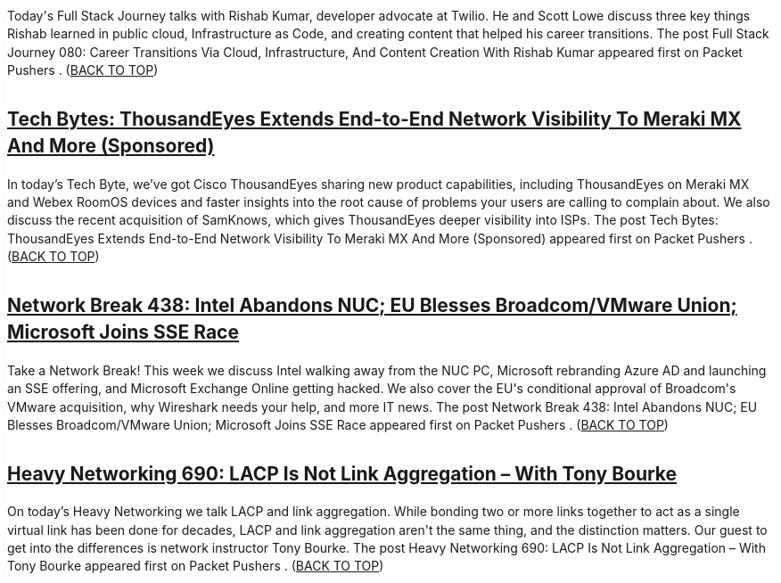 
Today&#39;s Full Stack Journey talks with Rishab Kumar, developer advocate at Twilio. He and Scott Lowe discuss three key things Rishab learned in public cloud, Infrastructure as Code, and creating content that helped his career transitions. The post Full Stack Journey 080: Career Transitions Via Cloud, Infrastructure, And Content Creation With Rishab Kumar appeared first on Packet Pushers .
 ([BACK TO TOP](#toc_dcf2d91f8b1d8017b5d1f6cfa8d03c91))


<a name="3fc8138d3fb0983b6114e7525ac61307" />

## [Tech Bytes: ThousandEyes Extends End-to-End Network Visibility To Meraki MX And More (Sponsored)](https://packetpushers.net/podcast/tech-bytes-thousandeyes-extends-end-to-end-network-visibility-to-meraki-mx-and-more-sponsored/)


In today’s Tech Byte, we’ve got Cisco ThousandEyes sharing new product capabilities, including ThousandEyes on Meraki MX and Webex RoomOS devices and faster insights into the root cause of problems your users are calling to complain about. We also discuss the recent acquisition of SamKnows, which gives ThousandEyes deeper visibility into ISPs. The post Tech Bytes: ThousandEyes Extends End-to-End Network Visibility To Meraki MX And More (Sponsored) appeared first on Packet Pushers .
 ([BACK TO TOP](#toc_3fc8138d3fb0983b6114e7525ac61307))


<a name="5e0a8c8bfcd79f29ec5132e03310800a" />

## [Network Break 438: Intel Abandons NUC; EU Blesses Broadcom/VMware Union; Microsoft Joins SSE Race](https://packetpushers.net/podcast/network-break-438-intel-abandons-nuc-eu-blesses-broadcom-vmware-union-microsoft-joins-sse-race/)


Take a Network Break! This week we discuss Intel walking away from the NUC PC, Microsoft rebranding Azure AD and launching an SSE offering, and Microsoft Exchange Online getting hacked. We also cover the EU&#39;s conditional approval of Broadcom&#39;s VMware acquisition, why Wireshark needs your help, and more IT news. The post Network Break 438: Intel Abandons NUC; EU Blesses Broadcom/VMware Union; Microsoft Joins SSE Race appeared first on Packet Pushers .
 ([BACK TO TOP](#toc_5e0a8c8bfcd79f29ec5132e03310800a))


<a name="0aef574e2e5e4786a18345b0f409d898" />

## [Heavy Networking 690: LACP Is Not Link Aggregation – With Tony Bourke](https://packetpushers.net/podcast/heavy-networking-690-lacp-is-not-link-aggregation-with-tony-bourke/)


On today’s Heavy Networking we talk LACP and link aggregation. While bonding two or more links together to act as a single virtual link has been done for decades, LACP and link aggregation aren&#39;t the same thing, and the distinction matters. Our guest to get into the differences is network instructor Tony Bourke. The post Heavy Networking 690: LACP Is Not Link Aggregation – With Tony Bourke appeared first on Packet Pushers .
 ([BACK TO TOP](#toc_0aef574e2e5e4786a18345b0f409d898))


